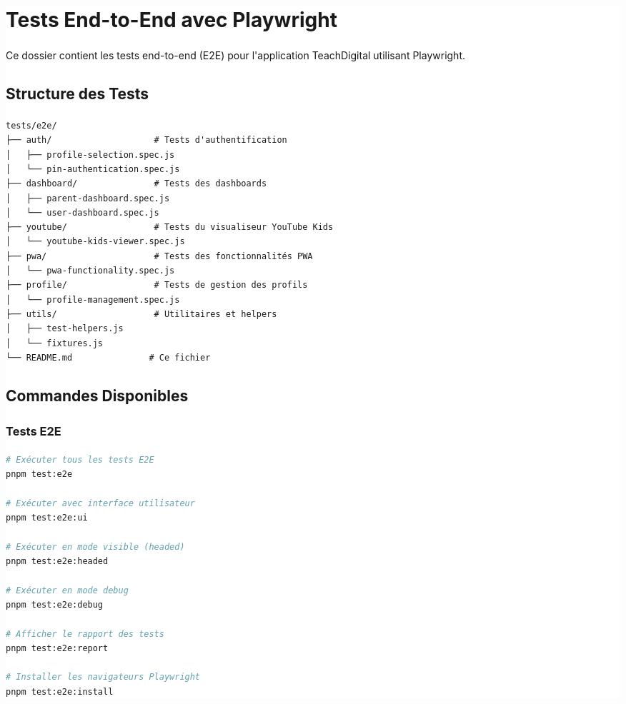 # Tests End-to-End avec Playwright

Ce dossier contient les tests end-to-end (E2E) pour l'application TeachDigital utilisant Playwright.

## Structure des Tests

```
tests/e2e/
├── auth/                    # Tests d'authentification
│   ├── profile-selection.spec.js
│   └── pin-authentication.spec.js
├── dashboard/               # Tests des dashboards
│   ├── parent-dashboard.spec.js
│   └── user-dashboard.spec.js
├── youtube/                 # Tests du visualiseur YouTube Kids
│   └── youtube-kids-viewer.spec.js
├── pwa/                     # Tests des fonctionnalités PWA
│   └── pwa-functionality.spec.js
├── profile/                 # Tests de gestion des profils
│   └── profile-management.spec.js
├── utils/                   # Utilitaires et helpers
│   ├── test-helpers.js
│   └── fixtures.js
└── README.md               # Ce fichier
```

## Commandes Disponibles

### Tests E2E
```bash
# Exécuter tous les tests E2E
pnpm test:e2e

# Exécuter avec interface utilisateur
pnpm test:e2e:ui

# Exécuter en mode visible (headed)
pnpm test:e2e:headed

# Exécuter en mode debug
pnpm test:e2e:debug

# Afficher le rapport des tests
pnpm test:e2e:report

# Installer les navigateurs Playwright
pnpm test:e2e:install
```
